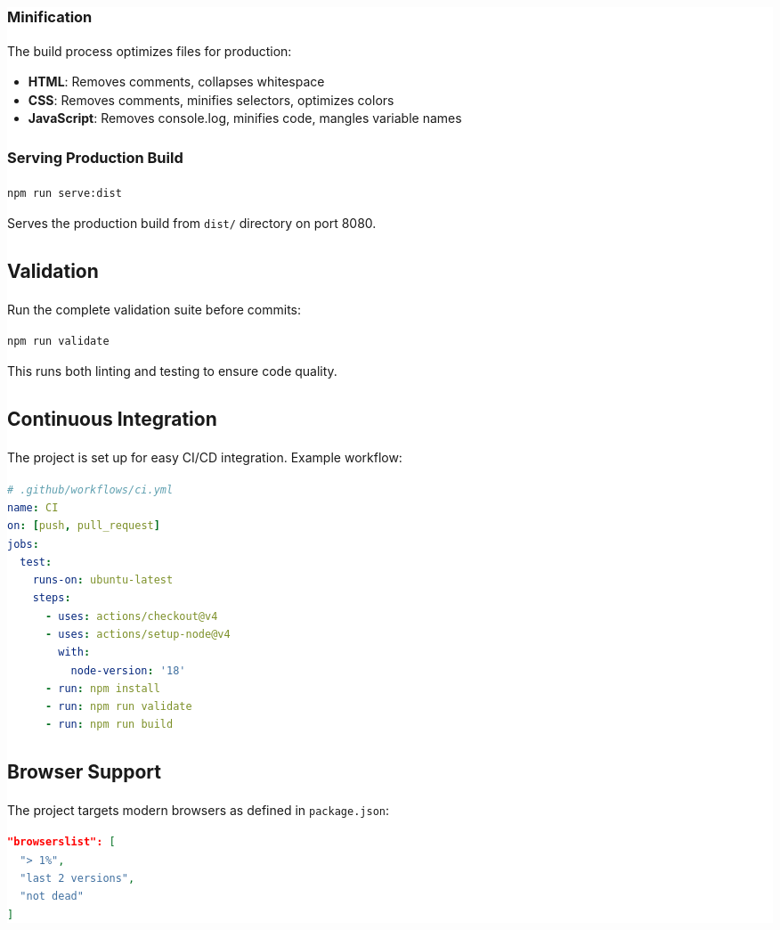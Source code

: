 ### Minification

The build process optimizes files for production:

- **HTML**: Removes comments, collapses whitespace
- **CSS**: Removes comments, minifies selectors, optimizes colors
- **JavaScript**: Removes console.log, minifies code, mangles variable names

### Serving Production Build

```bash
npm run serve:dist
```

Serves the production build from `dist/` directory on port 8080.

## Validation

Run the complete validation suite before commits:

```bash
npm run validate
```

This runs both linting and testing to ensure code quality.

## Continuous Integration

The project is set up for easy CI/CD integration. Example workflow:

```yaml
# .github/workflows/ci.yml
name: CI
on: [push, pull_request]
jobs:
  test:
    runs-on: ubuntu-latest
    steps:
      - uses: actions/checkout@v4
      - uses: actions/setup-node@v4
        with:
          node-version: '18'
      - run: npm install
      - run: npm run validate
      - run: npm run build
```

## Browser Support

The project targets modern browsers as defined in `package.json`:

```json
"browserslist": [
  "> 1%",
  "last 2 versions",
  "not dead"
]
```
